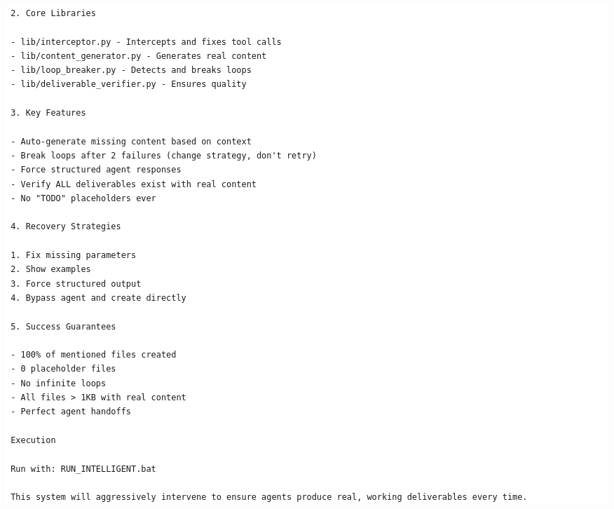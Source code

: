      2. Core Libraries

     - lib/interceptor.py - Intercepts and fixes tool calls
     - lib/content_generator.py - Generates real content
     - lib/loop_breaker.py - Detects and breaks loops
     - lib/deliverable_verifier.py - Ensures quality

     3. Key Features

     - Auto-generate missing content based on context
     - Break loops after 2 failures (change strategy, don't retry)
     - Force structured agent responses
     - Verify ALL deliverables exist with real content
     - No "TODO" placeholders ever

     4. Recovery Strategies

     1. Fix missing parameters
     2. Show examples
     3. Force structured output
     4. Bypass agent and create directly

     5. Success Guarantees

     - 100% of mentioned files created
     - 0 placeholder files
     - No infinite loops
     - All files > 1KB with real content
     - Perfect agent handoffs

     Execution

     Run with: RUN_INTELLIGENT.bat

     This system will aggressively intervene to ensure agents produce real, working deliverables every time.